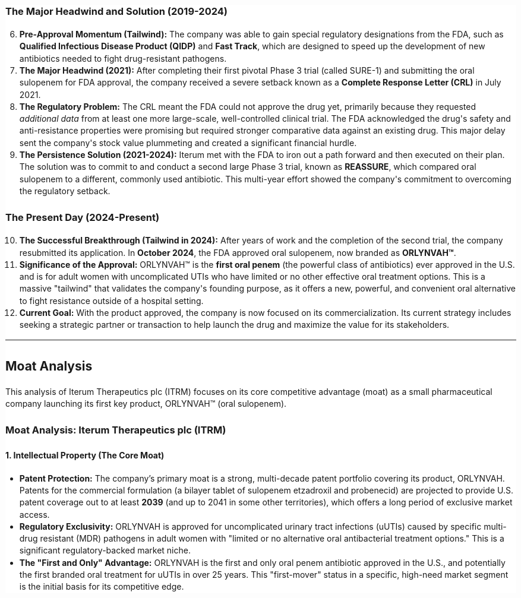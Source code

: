 ### The Major Headwind and Solution (2019-2024)

6.  **Pre-Approval Momentum (Tailwind):** The company was able to gain special regulatory designations from the FDA, such as **Qualified Infectious Disease Product (QIDP)** and **Fast Track**, which are designed to speed up the development of new antibiotics needed to fight drug-resistant pathogens.
7.  **The Major Headwind (2021):** After completing their first pivotal Phase 3 trial (called SURE-1) and submitting the oral sulopenem for FDA approval, the company received a severe setback known as a **Complete Response Letter (CRL)** in July 2021.
8.  **The Regulatory Problem:** The CRL meant the FDA could not approve the drug yet, primarily because they requested *additional data* from at least one more large-scale, well-controlled clinical trial. The FDA acknowledged the drug's safety and anti-resistance properties were promising but required stronger comparative data against an existing drug. This major delay sent the company's stock value plummeting and created a significant financial hurdle.
9.  **The Persistence Solution (2021-2024):** Iterum met with the FDA to iron out a path forward and then executed on their plan. The solution was to commit to and conduct a second large Phase 3 trial, known as **REASSURE**, which compared oral sulopenem to a different, commonly used antibiotic. This multi-year effort showed the company's commitment to overcoming the regulatory setback.

### The Present Day (2024-Present)

10. **The Successful Breakthrough (Tailwind in 2024):** After years of work and the completion of the second trial, the company resubmitted its application. In **October 2024**, the FDA approved oral sulopenem, now branded as **ORLYNVAH™**.
11. **Significance of the Approval:** ORLYNVAH™ is the **first oral penem** (the powerful class of antibiotics) ever approved in the U.S. and is for adult women with uncomplicated UTIs who have limited or no other effective oral treatment options. This is a massive "tailwind" that validates the company's founding purpose, as it offers a new, powerful, and convenient oral alternative to fight resistance outside of a hospital setting.
12. **Current Goal:** With the product approved, the company is now focused on its commercialization. Its current strategy includes seeking a strategic partner or transaction to help launch the drug and maximize the value for its stakeholders.

---

## Moat Analysis

This analysis of Iterum Therapeutics plc (ITRM) focuses on its core competitive advantage (moat) as a small pharmaceutical company launching its first key product, ORLYNVAH™ (oral sulopenem).

### Moat Analysis: Iterum Therapeutics plc (ITRM)

#### 1. Intellectual Property (The Core Moat)

*   **Patent Protection:** The company’s primary moat is a strong, multi-decade patent portfolio covering its product, ORLYNVAH. Patents for the commercial formulation (a bilayer tablet of sulopenem etzadroxil and probenecid) are projected to provide U.S. patent coverage out to at least **2039** (and up to 2041 in some other territories), which offers a long period of exclusive market access.
*   **Regulatory Exclusivity:** ORLYNVAH is approved for uncomplicated urinary tract infections (uUTIs) caused by specific multi-drug resistant (MDR) pathogens in adult women with "limited or no alternative oral antibacterial treatment options." This is a significant regulatory-backed market niche.
*   **The "First and Only" Advantage:** ORLYNVAH is the first and only oral penem antibiotic approved in the U.S., and potentially the first branded oral treatment for uUTIs in over 25 years. This "first-mover" status in a specific, high-need market segment is the initial basis for its competitive edge.
